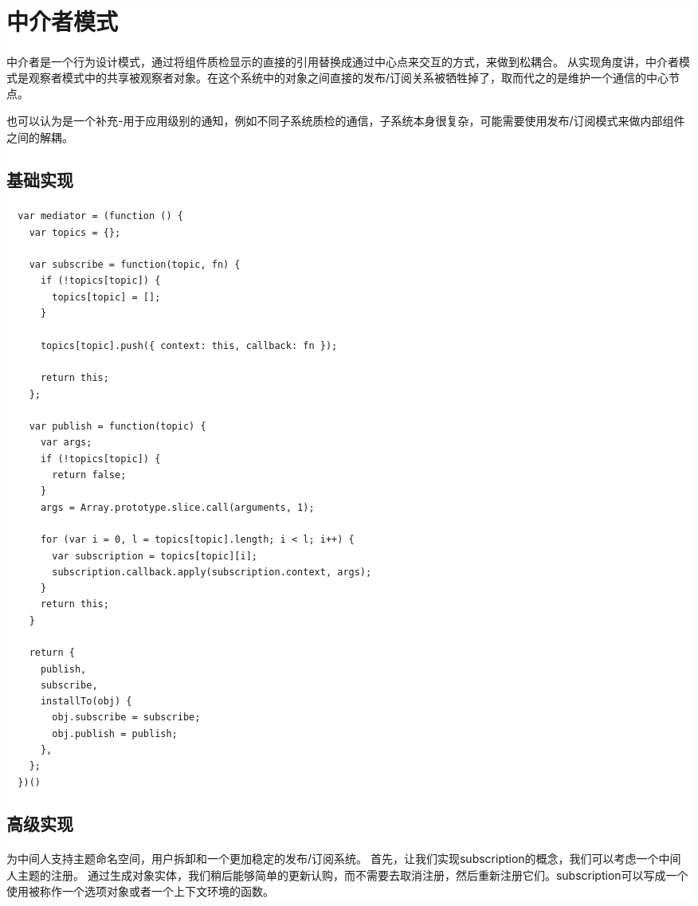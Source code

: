 # 中介者模式

中介者是一个行为设计模式，通过将组件质检显示的直接的引用替换成通过中心点来交互的方式，来做到松耦合。
从实现角度讲，中介者模式是观察者模式中的共享被观察者对象。在这个系统中的对象之间直接的发布/订阅关系被牺牲掉了，取而代之的是维护一个通信的中心节点。

也可以认为是一个补充-用于应用级别的通知，例如不同子系统质检的通信，子系统本身很复杂，可能需要使用发布/订阅模式来做内部组件之间的解耦。

## 基础实现
```
  var mediator = (function () {
    var topics = {};

    var subscribe = function(topic, fn) {
      if (!topics[topic]) {
        topics[topic] = [];
      }

      topics[topic].push({ context: this, callback: fn });

      return this;
    };

    var publish = function(topic) {
      var args;
      if (!topics[topic]) {
        return false;
      }
      args = Array.prototype.slice.call(arguments, 1);

      for (var i = 0, l = topics[topic].length; i < l; i++) {
        var subscription = topics[topic][i];
        subscription.callback.apply(subscription.context, args);
      }
      return this;
    }

    return {
      publish,
      subscribe,
      installTo(obj) {
        obj.subscribe = subscribe;
        obj.publish = publish;
      },
    };
  })()
```

## 高级实现
为中间人支持主题命名空间，用户拆卸和一个更加稳定的发布/订阅系统。
首先，让我们实现subscription的概念，我们可以考虑一个中间人主题的注册。
通过生成对象实体，我们稍后能够简单的更新认购，而不需要去取消注册，然后重新注册它们。subscription可以写成一个使用被称作一个选项对象或者一个上下文环境的函数。
